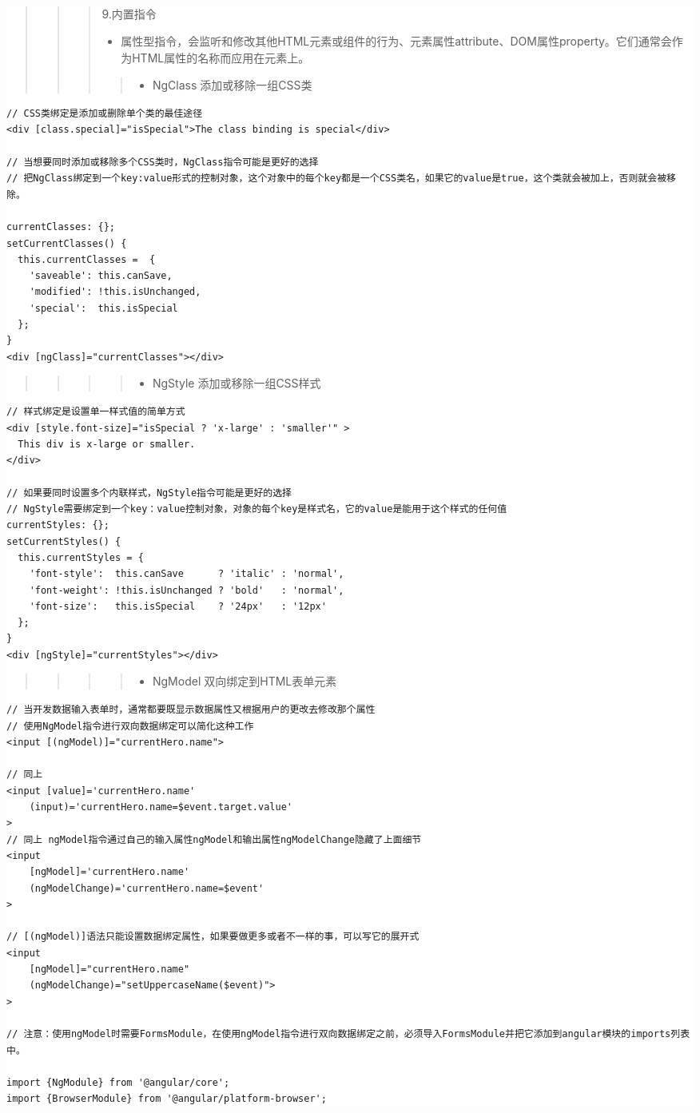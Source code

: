 >>> 9.内置指令
>>>+ 属性型指令，会监听和修改其他HTML元素或组件的行为、元素属性attribute、DOM属性property。它们通常会作为HTML属性的名称而应用在元素上。
>>>>- NgClass 添加或移除一组CSS类
```
// CSS类绑定是添加或删除单个类的最佳途径
<div [class.special]="isSpecial">The class binding is special</div>

// 当想要同时添加或移除多个CSS类时，NgClass指令可能是更好的选择
// 把NgClass绑定到一个key:value形式的控制对象，这个对象中的每个key都是一个CSS类名，如果它的value是true，这个类就会被加上，否则就会被移除。

currentClasses: {};
setCurrentClasses() {
  this.currentClasses =  {
    'saveable': this.canSave,
    'modified': !this.isUnchanged,
    'special':  this.isSpecial
  };
}
<div [ngClass]="currentClasses"></div>
```
>>>>- NgStyle 添加或移除一组CSS样式
```
// 样式绑定是设置单一样式值的简单方式
<div [style.font-size]="isSpecial ? 'x-large' : 'smaller'" >
  This div is x-large or smaller.
</div>

// 如果要同时设置多个内联样式，NgStyle指令可能是更好的选择
// NgStyle需要绑定到一个key：value控制对象，对象的每个key是样式名，它的value是能用于这个样式的任何值
currentStyles: {};
setCurrentStyles() {
  this.currentStyles = {
    'font-style':  this.canSave      ? 'italic' : 'normal',
    'font-weight': !this.isUnchanged ? 'bold'   : 'normal',
    'font-size':   this.isSpecial    ? '24px'   : '12px'
  };
}
<div [ngStyle]="currentStyles"></div>
```
>>>>- NgModel 双向绑定到HTML表单元素
```
// 当开发数据输入表单时，通常都要既显示数据属性又根据用户的更改去修改那个属性
// 使用NgModel指令进行双向数据绑定可以简化这种工作
<input [(ngModel)]="currentHero.name">

// 同上
<input [value]='currentHero.name'
    (input)='currentHero.name=$event.target.value'
>
// 同上 ngModel指令通过自己的输入属性ngModel和输出属性ngModelChange隐藏了上面细节
<input
    [ngModel]='currentHero.name'
    (ngModelChange)='currentHero.name=$event'
>

// [(ngModel)]语法只能设置数据绑定属性，如果要做更多或者不一样的事，可以写它的展开式
<input
    [ngModel]="currentHero.name"
    (ngModelChange)="setUppercaseName($event)">
>

// 注意：使用ngModel时需要FormsModule，在使用ngModel指令进行双向数据绑定之前，必须导入FormsModule并把它添加到angular模块的imports列表中。

import {NgModule} from '@angular/core';
import {BrowserModule} from '@angular/platform-browser';
```